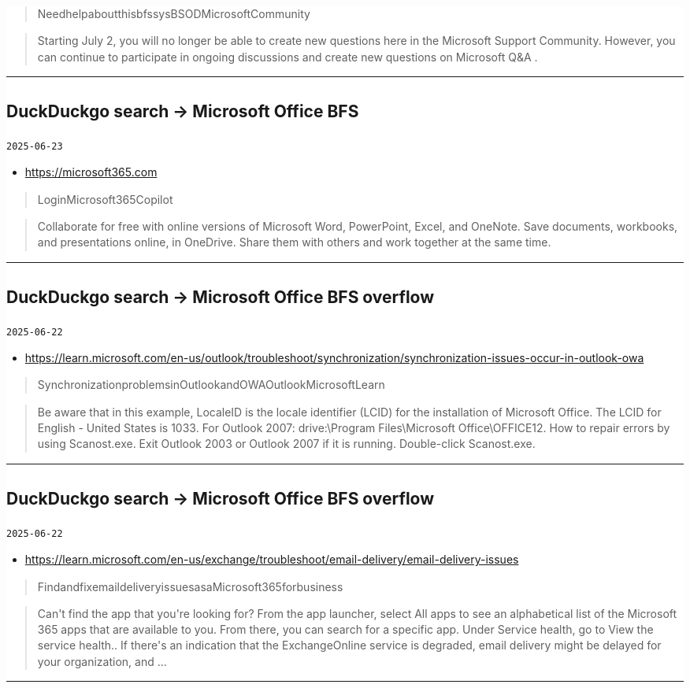 <blockquote>
 NeedhelpaboutthisbfssysBSODMicrosoftCommunity
</blockquote>
<blockquote>
Starting July 2, you will no longer be able to create new questions here in the Microsoft Support Community. However, you can continue to participate in ongoing discussions and create new questions on Microsoft Q&amp;A .
</blockquote>

---

## DuckDuckgo search -> Microsoft Office BFS
`2025-06-23`

* https://microsoft365.com

<blockquote>
 LoginMicrosoft365Copilot
</blockquote>
<blockquote>
Collaborate for free with online versions of Microsoft Word, PowerPoint, Excel, and OneNote. Save documents, workbooks, and presentations online, in OneDrive. Share them with others and work together at the same time.
</blockquote>

---

## DuckDuckgo search -> Microsoft Office BFS overflow
`2025-06-22`

* https://learn.microsoft.com/en-us/outlook/troubleshoot/synchronization/synchronization-issues-occur-in-outlook-owa

<blockquote>
 SynchronizationproblemsinOutlookandOWAOutlookMicrosoftLearn
</blockquote>
<blockquote>
Be aware that in this example, LocaleID is the locale identifier (LCID) for the installation of Microsoft Office. The LCID for English - United States is 1033. For Outlook 2007: drive:\Program Files\Microsoft Office\OFFICE12. How to repair errors by using Scanost.exe. Exit Outlook 2003 or Outlook 2007 if it is running. Double-click Scanost.exe.
</blockquote>

---

## DuckDuckgo search -> Microsoft Office BFS overflow
`2025-06-22`

* https://learn.microsoft.com/en-us/exchange/troubleshoot/email-delivery/email-delivery-issues

<blockquote>
 FindandfixemaildeliveryissuesasaMicrosoft365forbusiness
</blockquote>
<blockquote>
Can't find the app that you're looking for? From the app launcher, select All apps to see an alphabetical list of the Microsoft 365 apps that are available to you. From there, you can search for a specific app. Under Service health, go to View the service health.. If there's an indication that the ExchangeOnline service is degraded, email delivery might be delayed for your organization, and ...
</blockquote>

---